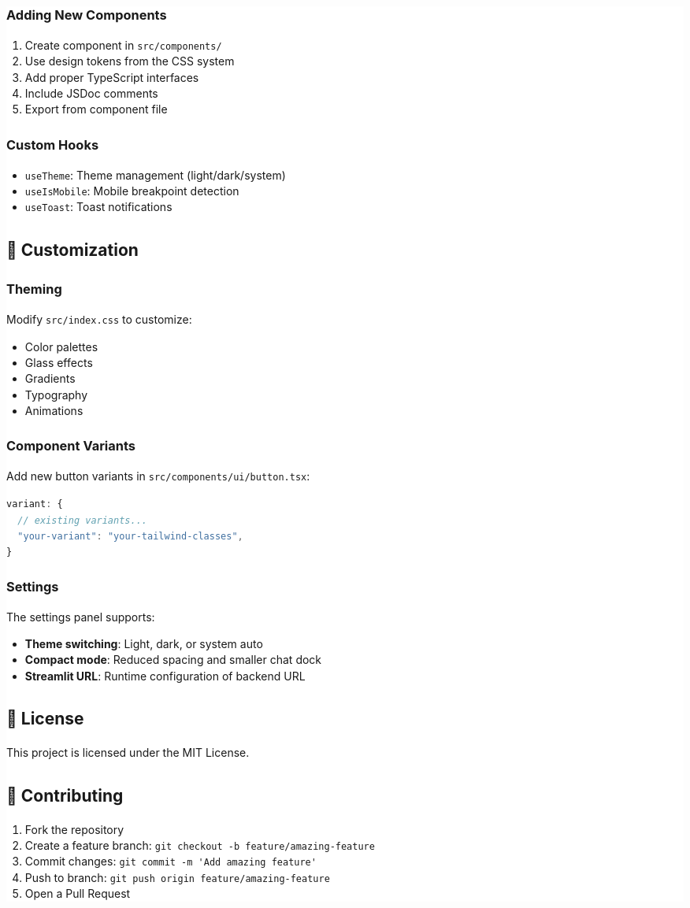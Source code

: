 ### Adding New Components

1. Create component in `src/components/`
2. Use design tokens from the CSS system
3. Add proper TypeScript interfaces
4. Include JSDoc comments
5. Export from component file

### Custom Hooks

- `useTheme`: Theme management (light/dark/system)
- `useIsMobile`: Mobile breakpoint detection
- `useToast`: Toast notifications

## 🔧 Customization

### Theming

Modify `src/index.css` to customize:

- Color palettes
- Glass effects
- Gradients
- Typography
- Animations

### Component Variants

Add new button variants in `src/components/ui/button.tsx`:

```typescript
variant: {
  // existing variants...
  "your-variant": "your-tailwind-classes",
}
```

### Settings

The settings panel supports:

- **Theme switching**: Light, dark, or system auto
- **Compact mode**: Reduced spacing and smaller chat dock
- **Streamlit URL**: Runtime configuration of backend URL

## 📄 License

This project is licensed under the MIT License.

## 🤝 Contributing

1. Fork the repository
2. Create a feature branch: `git checkout -b feature/amazing-feature`
3. Commit changes: `git commit -m 'Add amazing feature'`
4. Push to branch: `git push origin feature/amazing-feature`
5. Open a Pull Request

